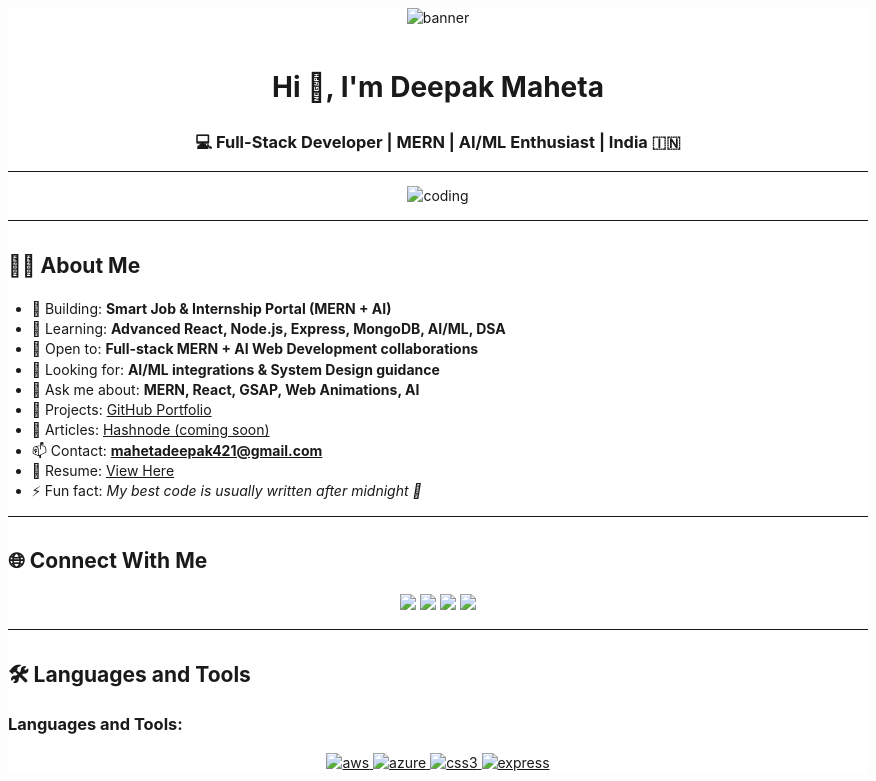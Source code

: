 
<p align="center">
  <img src="https://raw.githubusercontent.com/halfrost/halfrost/master/icons/header_.png" width="100%" alt="banner"/>
</p>

<h1 align="center">Hi 👋, I'm Deepak Maheta</h1>
<h3 align="center">💻 Full-Stack Developer | MERN | AI/ML Enthusiast | India 🇮🇳</h3>

---


<p align="center">
  <img src="https://media.giphy.com/media/qgQUggAC3Pfv687qPC/giphy.gif" width="500" alt="coding">
</p>

---

## 👨‍💻 About Me  

- 🔭 Building: **Smart Job & Internship Portal (MERN + AI)**  
- 🌱 Learning: **Advanced React, Node.js, Express, MongoDB, AI/ML, DSA**  
- 👯 Open to: **Full-stack MERN + AI Web Development collaborations**  
- 🤝 Looking for: **AI/ML integrations & System Design guidance**  
- 💬 Ask me about: **MERN, React, GSAP, Web Animations, AI**  
- 📂 Projects: [GitHub Portfolio](https://github.com/D216-cloud)  
- 📝 Articles: [Hashnode (coming soon)](https://hashnode.com/@deepakmaheta)  
- 📫 Contact: **mahetadeepak421@gmail.com**  
- 📄 Resume: [View Here](https://your-online-resume-link.com)  
- ⚡ Fun fact: *My best code is usually written after midnight 🌙*  

---

## 🌐 Connect With Me  

<p align="center">
<a href="https://www.linkedin.com/in/deepak-maheta-55b90a339/" target="_blank"><img src="https://img.shields.io/badge/LinkedIn-Deepak%20Maheta-blue?style=for-the-badge&logo=linkedin"></a>
<a href="https://instagram.com/deepak_maheta_01" target="_blank"><img src="https://img.shields.io/badge/Instagram-@deepak__maheta__01-E4405F?style=for-the-badge&logo=instagram&logoColor=white"></a>
<a href="https://leetcode.com/deepakmaheta/" target="_blank"><img src="https://img.shields.io/badge/LeetCode-Deepak%20Maheta-F89F1B?style=for-the-badge&logo=leetcode&logoColor=black"></a>
<a href="https://www.hackerrank.com/deepakmaheta" target="_blank"><img src="https://img.shields.io/badge/HackerRank-Deepak%20Maheta-2EC866?style=for-the-badge&logo=hackerrank&logoColor=white"></a>
</p>

---

## 🛠️ Languages and Tools  

<h3 align="left">Languages and Tools:</h3>
<p align="center"> 
  <a href="https://aws.amazon.com" target="_blank" rel="noreferrer"> 
    <img src="https://raw.githubusercontent.com/devicons/devicon/master/icons/amazonwebservices/amazonwebservices-original-wordmark.svg" alt="aws" width="40" height="40"/> 
  </a> 
  <a href="https://azure.microsoft.com/en-in/" target="_blank" rel="noreferrer"> 
    <img src="https://www.vectorlogo.zone/logos/microsoft_azure/microsoft_azure-icon.svg" alt="azure" width="40" height="40"/> 
  </a> 
  <a href="https://www.w3schools.com/css/" target="_blank" rel="noreferrer"> 
    <img src="https://raw.githubusercontent.com/devicons/devicon/master/icons/css3/css3-original-wordmark.svg" alt="css3" width="40" height="40"/> 
  </a> 
  <a href="https://expressjs.com" target="_blank" rel="noreferrer"> 
    <img src="https://raw.githubusercontent.com/devicons/devicon/master/icons/express/express-original-wordmark.svg" alt="express" width="40" height="40"/> 
  </a> 
  <a href="https://cloud.google.com" target="_blank" rel="noreferrer"> 